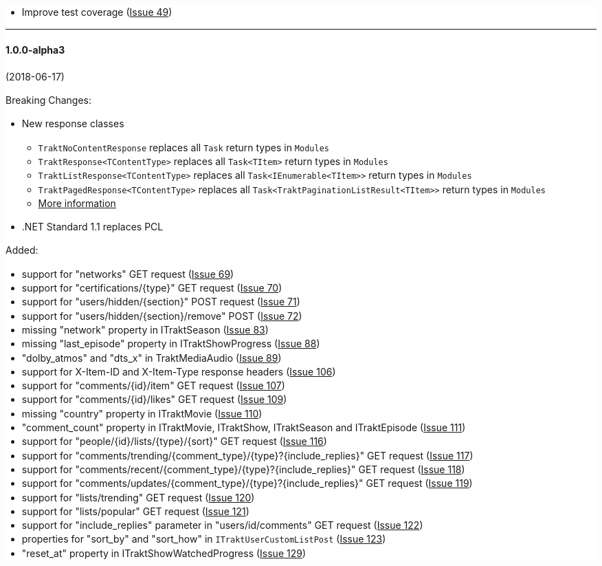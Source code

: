 - Improve test coverage ([Issue 49](https://github.com/henrikfroehling/TraktApiSharp/issues/49))

---------

#### 1.0.0-alpha3
(2018-06-17)

Breaking Changes:

- New response classes
  - `TraktNoContentResponse` replaces all `Task` return types in `Modules`
  - `TraktResponse<TContentType>` replaces all `Task<TItem>` return types in `Modules`
  - `TraktListResponse<TContentType>` replaces all `Task<IEnumerable<TItem>>` return types in `Modules`
  - `TraktPagedResponse<TContentType>` replaces all `Task<TraktPaginationListResult<TItem>>` return types in `Modules`
  - [More information](https://github.com/henrikfroehling/TraktApiSharp/wiki/00-Prereleases#v100-alpha1)

- .NET Standard 1.1 replaces PCL

Added:

- support for "networks" GET request ([Issue 69](https://github.com/henrikfroehling/TraktApiSharp/issues/69))
- support for "certifications/{type}" GET request ([Issue 70](https://github.com/henrikfroehling/TraktApiSharp/issues/70))
- support for "users/hidden/{section}" POST request ([Issue 71](https://github.com/henrikfroehling/TraktApiSharp/issues/71))
- support for "users/hidden/{section}/remove" POST ([Issue 72](https://github.com/henrikfroehling/TraktApiSharp/issues/72))
- missing "network" property in ITraktSeason ([Issue 83](https://github.com/henrikfroehling/TraktApiSharp/issues/83))
- missing "last_episode" property in ITraktShowProgress ([Issue 88](https://github.com/henrikfroehling/TraktApiSharp/issues/88))
- "dolby_atmos" and "dts_x" in TraktMediaAudio ([Issue 89](https://github.com/henrikfroehling/TraktApiSharp/issues/89))
- support for X-Item-ID and X-Item-Type response headers ([Issue 106](https://github.com/henrikfroehling/TraktApiSharp/issues/106))
- support for "comments/{id}/item" GET request ([Issue 107](https://github.com/henrikfroehling/TraktApiSharp/issues/107))
- support for "comments/{id}/likes" GET request ([Issue 109](https://github.com/henrikfroehling/TraktApiSharp/issues/109))
- missing "country" property in ITraktMovie ([Issue 110](https://github.com/henrikfroehling/TraktApiSharp/issues/110))
- "comment_count" property in ITraktMovie, ITraktShow, ITraktSeason and ITraktEpisode ([Issue 111](https://github.com/henrikfroehling/TraktApiSharp/issues/111))
- support for "people/{id}/lists/{type}/{sort}" GET request ([Issue 116](https://github.com/henrikfroehling/TraktApiSharp/issues/116))
- support for "comments/trending/{comment_type}/{type}?{include_replies}" GET request ([Issue 117](https://github.com/henrikfroehling/TraktApiSharp/issues/117))
- support for "comments/recent/{comment_type}/{type}?{include_replies}" GET request ([Issue 118](https://github.com/henrikfroehling/TraktApiSharp/issues/118))
- support for "comments/updates/{comment_type}/{type}?{include_replies}" GET request ([Issue 119](https://github.com/henrikfroehling/TraktApiSharp/issues/119))
- support for "lists/trending" GET request ([Issue 120](https://github.com/henrikfroehling/TraktApiSharp/issues/120))
- support for "lists/popular" GET request ([Issue 121](https://github.com/henrikfroehling/TraktApiSharp/issues/121))
- support for "include_replies" parameter in "users/id/comments" GET request ([Issue 122](https://github.com/henrikfroehling/TraktApiSharp/issues/122))
- properties for "sort_by" and "sort_how" in `ITraktUserCustomListPost` ([Issue 123](https://github.com/henrikfroehling/TraktApiSharp/issues/123))
- "reset_at" property in ITraktShowWatchedProgress ([Issue 129](https://github.com/henrikfroehling/TraktApiSharp/issues/129))